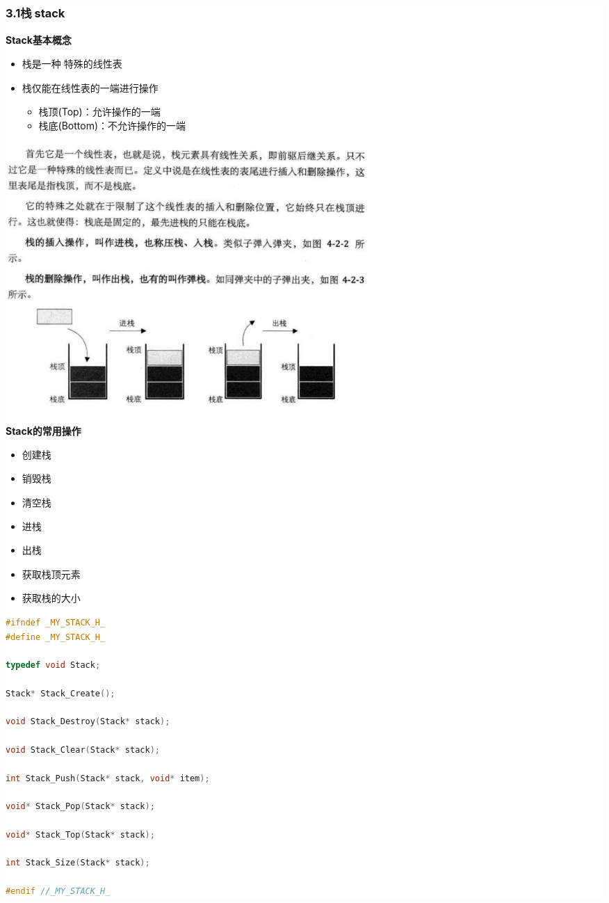 ### 3.1栈 stack

**Stack基本概念**

- 栈是一种  特殊的线性表  

- 栈仅能在线性表的一端进行操作
  - 栈顶(Top)：允许操作的一端
  - 栈底(Bottom)：不允许操作的一端

![数据结构-28](数据结构/数据结构-28.png)

**Stack的常用操作**

- 创建栈

- 销毁栈

- 清空栈

- 进栈

- 出栈

- 获取栈顶元素

- 获取栈的大小 

```c
#ifndef _MY_STACK_H_
#define _MY_STACK_H_

typedef void Stack;

Stack* Stack_Create();

void Stack_Destroy(Stack* stack);

void Stack_Clear(Stack* stack);

int Stack_Push(Stack* stack, void* item);

void* Stack_Pop(Stack* stack);

void* Stack_Top(Stack* stack);

int Stack_Size(Stack* stack);

#endif //_MY_STACK_H_
```